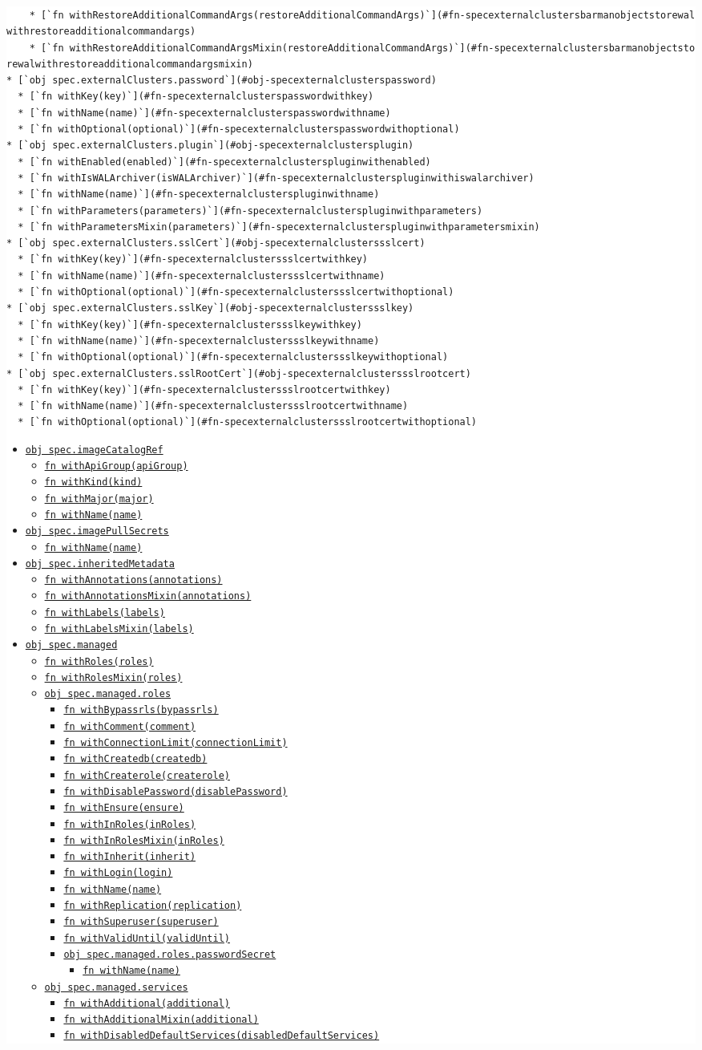         * [`fn withRestoreAdditionalCommandArgs(restoreAdditionalCommandArgs)`](#fn-specexternalclustersbarmanobjectstorewalwithrestoreadditionalcommandargs)
        * [`fn withRestoreAdditionalCommandArgsMixin(restoreAdditionalCommandArgs)`](#fn-specexternalclustersbarmanobjectstorewalwithrestoreadditionalcommandargsmixin)
    * [`obj spec.externalClusters.password`](#obj-specexternalclusterspassword)
      * [`fn withKey(key)`](#fn-specexternalclusterspasswordwithkey)
      * [`fn withName(name)`](#fn-specexternalclusterspasswordwithname)
      * [`fn withOptional(optional)`](#fn-specexternalclusterspasswordwithoptional)
    * [`obj spec.externalClusters.plugin`](#obj-specexternalclustersplugin)
      * [`fn withEnabled(enabled)`](#fn-specexternalclusterspluginwithenabled)
      * [`fn withIsWALArchiver(isWALArchiver)`](#fn-specexternalclusterspluginwithiswalarchiver)
      * [`fn withName(name)`](#fn-specexternalclusterspluginwithname)
      * [`fn withParameters(parameters)`](#fn-specexternalclusterspluginwithparameters)
      * [`fn withParametersMixin(parameters)`](#fn-specexternalclusterspluginwithparametersmixin)
    * [`obj spec.externalClusters.sslCert`](#obj-specexternalclusterssslcert)
      * [`fn withKey(key)`](#fn-specexternalclusterssslcertwithkey)
      * [`fn withName(name)`](#fn-specexternalclusterssslcertwithname)
      * [`fn withOptional(optional)`](#fn-specexternalclusterssslcertwithoptional)
    * [`obj spec.externalClusters.sslKey`](#obj-specexternalclusterssslkey)
      * [`fn withKey(key)`](#fn-specexternalclusterssslkeywithkey)
      * [`fn withName(name)`](#fn-specexternalclusterssslkeywithname)
      * [`fn withOptional(optional)`](#fn-specexternalclusterssslkeywithoptional)
    * [`obj spec.externalClusters.sslRootCert`](#obj-specexternalclusterssslrootcert)
      * [`fn withKey(key)`](#fn-specexternalclusterssslrootcertwithkey)
      * [`fn withName(name)`](#fn-specexternalclusterssslrootcertwithname)
      * [`fn withOptional(optional)`](#fn-specexternalclusterssslrootcertwithoptional)
  * [`obj spec.imageCatalogRef`](#obj-specimagecatalogref)
    * [`fn withApiGroup(apiGroup)`](#fn-specimagecatalogrefwithapigroup)
    * [`fn withKind(kind)`](#fn-specimagecatalogrefwithkind)
    * [`fn withMajor(major)`](#fn-specimagecatalogrefwithmajor)
    * [`fn withName(name)`](#fn-specimagecatalogrefwithname)
  * [`obj spec.imagePullSecrets`](#obj-specimagepullsecrets)
    * [`fn withName(name)`](#fn-specimagepullsecretswithname)
  * [`obj spec.inheritedMetadata`](#obj-specinheritedmetadata)
    * [`fn withAnnotations(annotations)`](#fn-specinheritedmetadatawithannotations)
    * [`fn withAnnotationsMixin(annotations)`](#fn-specinheritedmetadatawithannotationsmixin)
    * [`fn withLabels(labels)`](#fn-specinheritedmetadatawithlabels)
    * [`fn withLabelsMixin(labels)`](#fn-specinheritedmetadatawithlabelsmixin)
  * [`obj spec.managed`](#obj-specmanaged)
    * [`fn withRoles(roles)`](#fn-specmanagedwithroles)
    * [`fn withRolesMixin(roles)`](#fn-specmanagedwithrolesmixin)
    * [`obj spec.managed.roles`](#obj-specmanagedroles)
      * [`fn withBypassrls(bypassrls)`](#fn-specmanagedroleswithbypassrls)
      * [`fn withComment(comment)`](#fn-specmanagedroleswithcomment)
      * [`fn withConnectionLimit(connectionLimit)`](#fn-specmanagedroleswithconnectionlimit)
      * [`fn withCreatedb(createdb)`](#fn-specmanagedroleswithcreatedb)
      * [`fn withCreaterole(createrole)`](#fn-specmanagedroleswithcreaterole)
      * [`fn withDisablePassword(disablePassword)`](#fn-specmanagedroleswithdisablepassword)
      * [`fn withEnsure(ensure)`](#fn-specmanagedroleswithensure)
      * [`fn withInRoles(inRoles)`](#fn-specmanagedroleswithinroles)
      * [`fn withInRolesMixin(inRoles)`](#fn-specmanagedroleswithinrolesmixin)
      * [`fn withInherit(inherit)`](#fn-specmanagedroleswithinherit)
      * [`fn withLogin(login)`](#fn-specmanagedroleswithlogin)
      * [`fn withName(name)`](#fn-specmanagedroleswithname)
      * [`fn withReplication(replication)`](#fn-specmanagedroleswithreplication)
      * [`fn withSuperuser(superuser)`](#fn-specmanagedroleswithsuperuser)
      * [`fn withValidUntil(validUntil)`](#fn-specmanagedroleswithvaliduntil)
      * [`obj spec.managed.roles.passwordSecret`](#obj-specmanagedrolespasswordsecret)
        * [`fn withName(name)`](#fn-specmanagedrolespasswordsecretwithname)
    * [`obj spec.managed.services`](#obj-specmanagedservices)
      * [`fn withAdditional(additional)`](#fn-specmanagedserviceswithadditional)
      * [`fn withAdditionalMixin(additional)`](#fn-specmanagedserviceswithadditionalmixin)
      * [`fn withDisabledDefaultServices(disabledDefaultServices)`](#fn-specmanagedserviceswithdisableddefaultservices)